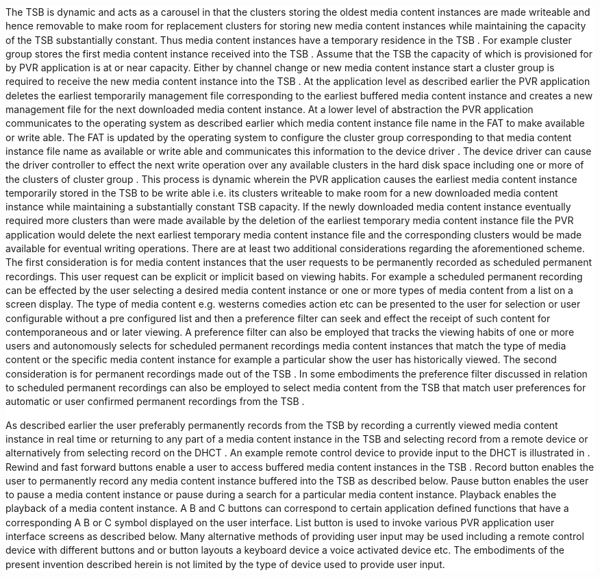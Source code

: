 The TSB is dynamic and acts as a carousel in that the clusters storing the oldest media content instances are made writeable and hence removable to make room for replacement clusters for storing new media content instances while maintaining the capacity of the TSB substantially constant. Thus media content instances have a temporary residence in the TSB . For example cluster group stores the first media content instance received into the TSB . Assume that the TSB the capacity of which is provisioned for by PVR application is at or near capacity. Either by channel change or new media content instance start a cluster group is required to receive the new media content instance into the TSB . At the application level as described earlier the PVR application deletes the earliest temporarily management file corresponding to the earliest buffered media content instance and creates a new management file for the next downloaded media content instance. At a lower level of abstraction the PVR application communicates to the operating system as described earlier which media content instance file name in the FAT to make available or write able. The FAT is updated by the operating system to configure the cluster group corresponding to that media content instance file name as available or write able and communicates this information to the device driver . The device driver can cause the driver controller to effect the next write operation over any available clusters in the hard disk space including one or more of the clusters of cluster group . This process is dynamic wherein the PVR application causes the earliest media content instance temporarily stored in the TSB to be write able i.e. its clusters writeable to make room for a new downloaded media content instance while maintaining a substantially constant TSB capacity. If the newly downloaded media content instance eventually required more clusters than were made available by the deletion of the earliest temporary media content instance file the PVR application would delete the next earliest temporary media content instance file and the corresponding clusters would be made available for eventual writing operations. There are at least two additional considerations regarding the aforementioned scheme. The first consideration is for media content instances that the user requests to be permanently recorded as scheduled permanent recordings. This user request can be explicit or implicit based on viewing habits. For example a scheduled permanent recording can be effected by the user selecting a desired media content instance or one or more types of media content from a list on a screen display. The type of media content e.g. westerns comedies action etc can be presented to the user for selection or user configurable without a pre configured list and then a preference filter can seek and effect the receipt of such content for contemporaneous and or later viewing. A preference filter can also be employed that tracks the viewing habits of one or more users and autonomously selects for scheduled permanent recordings media content instances that match the type of media content or the specific media content instance for example a particular show the user has historically viewed. The second consideration is for permanent recordings made out of the TSB . In some embodiments the preference filter discussed in relation to scheduled permanent recordings can also be employed to select media content from the TSB that match user preferences for automatic or user confirmed permanent recordings from the TSB .

As described earlier the user preferably permanently records from the TSB by recording a currently viewed media content instance in real time or returning to any part of a media content instance in the TSB and selecting record from a remote device or alternatively from selecting record on the DHCT . An example remote control device to provide input to the DHCT is illustrated in . Rewind and fast forward buttons enable a user to access buffered media content instances in the TSB . Record button enables the user to permanently record any media content instance buffered into the TSB as described below. Pause button enables the user to pause a media content instance or pause during a search for a particular media content instance. Playback enables the playback of a media content instance. A B and C buttons can correspond to certain application defined functions that have a corresponding A B or C symbol displayed on the user interface. List button is used to invoke various PVR application user interface screens as described below. Many alternative methods of providing user input may be used including a remote control device with different buttons and or button layouts a keyboard device a voice activated device etc. The embodiments of the present invention described herein is not limited by the type of device used to provide user input.
